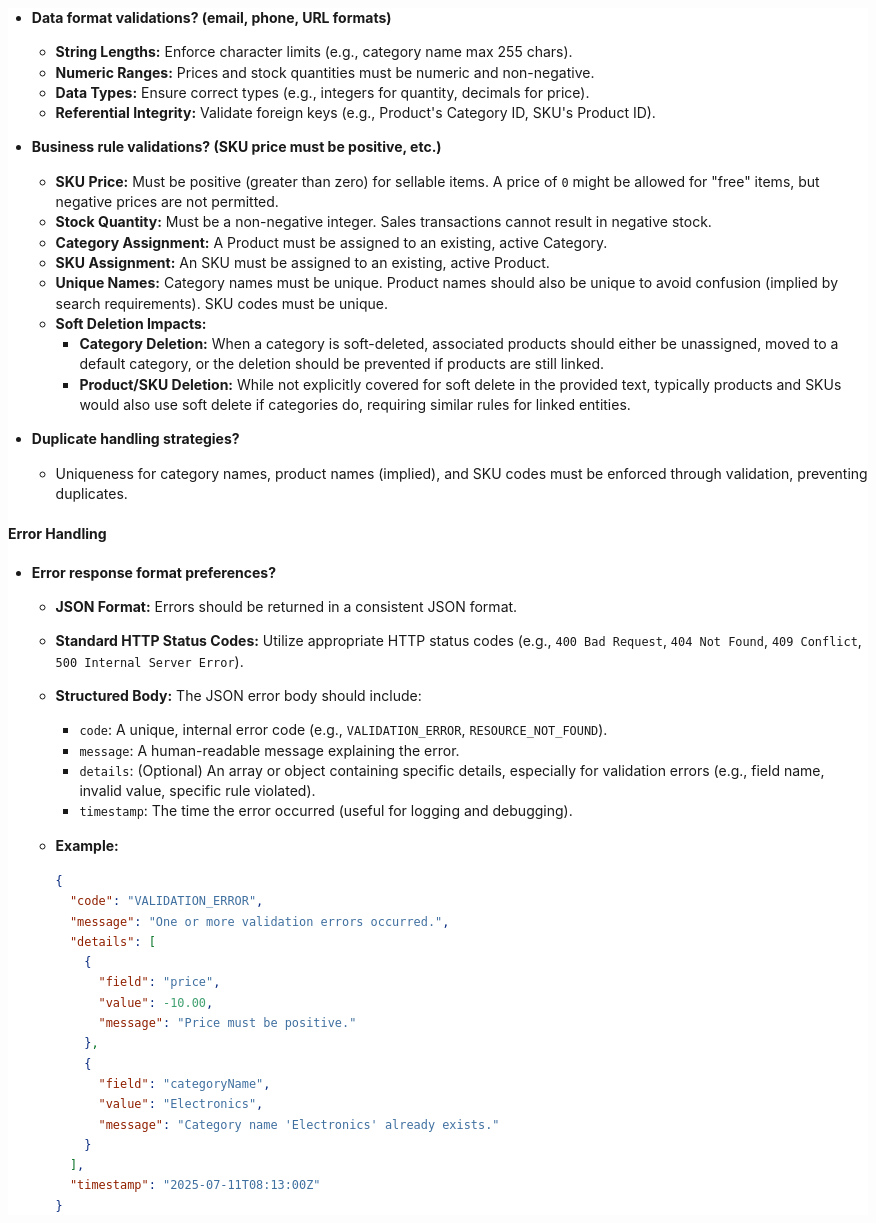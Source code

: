   * **Data format validations? (email, phone, URL formats)**

      * **String Lengths:** Enforce character limits (e.g., category name max 255 chars).
      * **Numeric Ranges:** Prices and stock quantities must be numeric and non-negative.
      * **Data Types:** Ensure correct types (e.g., integers for quantity, decimals for price).
      * **Referential Integrity:** Validate foreign keys (e.g., Product's Category ID, SKU's Product ID).

  * **Business rule validations? (SKU price must be positive, etc.)**

      * **SKU Price:** Must be positive (greater than zero) for sellable items. A price of `0` might be allowed for "free" items, but negative prices are not permitted.
      * **Stock Quantity:** Must be a non-negative integer. Sales transactions cannot result in negative stock.
      * **Category Assignment:** A Product must be assigned to an existing, active Category.
      * **SKU Assignment:** An SKU must be assigned to an existing, active Product.
      * **Unique Names:** Category names must be unique. Product names should also be unique to avoid confusion (implied by search requirements). SKU codes must be unique.
      * **Soft Deletion Impacts:**
          * **Category Deletion:** When a category is soft-deleted, associated products should either be unassigned, moved to a default category, or the deletion should be prevented if products are still linked.
          * **Product/SKU Deletion:** While not explicitly covered for soft delete in the provided text, typically products and SKUs would also use soft delete if categories do, requiring similar rules for linked entities.

  * **Duplicate handling strategies?**

      * Uniqueness for category names, product names (implied), and SKU codes must be enforced through validation, preventing duplicates.

#### Error Handling

  * **Error response format preferences?**

      * **JSON Format:** Errors should be returned in a consistent JSON format.

      * **Standard HTTP Status Codes:** Utilize appropriate HTTP status codes (e.g., `400 Bad Request`, `404 Not Found`, `409 Conflict`, `500 Internal Server Error`).

      * **Structured Body:** The JSON error body should include:

          * `code`: A unique, internal error code (e.g., `VALIDATION_ERROR`, `RESOURCE_NOT_FOUND`).
          * `message`: A human-readable message explaining the error.
          * `details`: (Optional) An array or object containing specific details, especially for validation errors (e.g., field name, invalid value, specific rule violated).
          * `timestamp`: The time the error occurred (useful for logging and debugging).

      * **Example:**

        ```json
        {
          "code": "VALIDATION_ERROR",
          "message": "One or more validation errors occurred.",
          "details": [
            {
              "field": "price",
              "value": -10.00,
              "message": "Price must be positive."
            },
            {
              "field": "categoryName",
              "value": "Electronics",
              "message": "Category name 'Electronics' already exists."
            }
          ],
          "timestamp": "2025-07-11T08:13:00Z"
        }
        ```
